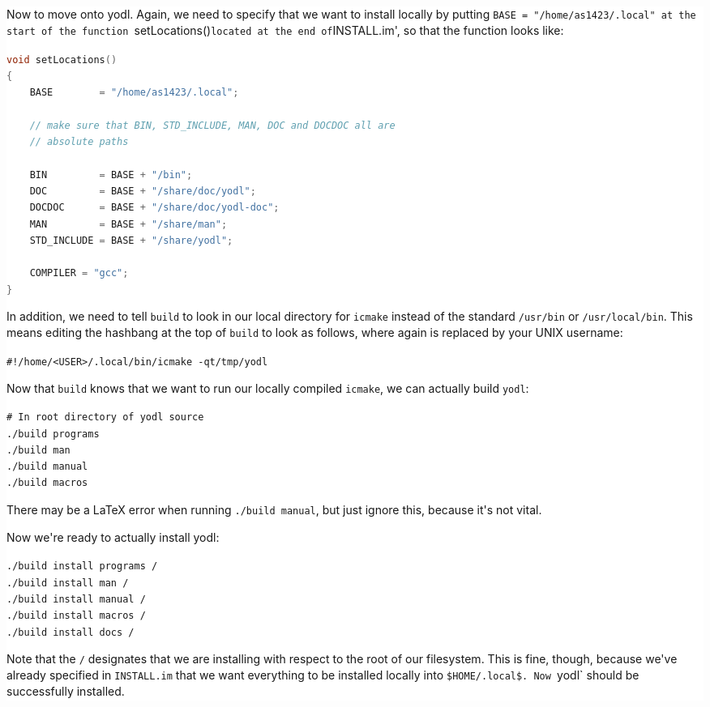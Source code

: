 Now to move onto yodl. Again, we need to specify that we want to install locally by putting `BASE = "/home/as1423/.local" at the start of the function `setLocations()` located at the end of `INSTALL.im', so that the function looks like:

```c
void setLocations()
{
    BASE        = "/home/as1423/.local";

    // make sure that BIN, STD_INCLUDE, MAN, DOC and DOCDOC all are
    // absolute paths

    BIN         = BASE + "/bin";
    DOC         = BASE + "/share/doc/yodl";
    DOCDOC      = BASE + "/share/doc/yodl-doc";
    MAN         = BASE + "/share/man";
    STD_INCLUDE = BASE + "/share/yodl";

    COMPILER = "gcc";
}
```

In addition, we need to tell `build` to look in our local directory for `icmake` instead of the standard `/usr/bin` or `/usr/local/bin`. This means editing the hashbang at the top of `build` to look as follows, where again <USER> is replaced by your UNIX username:

```shell
#!/home/<USER>/.local/bin/icmake -qt/tmp/yodl
```

Now that `build` knows that we want to run our locally compiled `icmake`, we can actually build `yodl`:

```shell
# In root directory of yodl source
./build programs
./build man
./build manual
./build macros
```

There may be a LaTeX error when running `./build manual`, but just ignore this, because it's not vital.

Now we're ready to actually install yodl:

```shell
./build install programs /
./build install man /
./build install manual /
./build install macros /
./build install docs /
```

Note that the `/` designates that we are installing with respect to the root of our filesystem. This is fine, though, because we've already specified in `INSTALL.im` that we want everything to be installed locally into `$HOME/.local$. Now `yodl` should be successfully installed.
